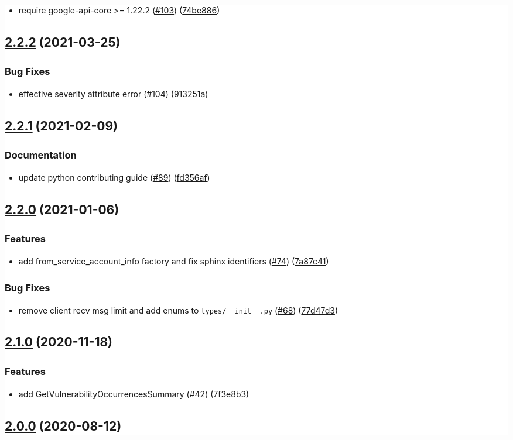 * require google-api-core >= 1.22.2 ([#103](https://www.github.com/googleapis/python-containeranalysis/issues/103)) ([74be886](https://www.github.com/googleapis/python-containeranalysis/commit/74be8869363254d3551a58634c299abcfb18e682))

## [2.2.2](https://www.github.com/googleapis/python-containeranalysis/compare/v2.2.1...v2.2.2) (2021-03-25)


### Bug Fixes

* effective severity attribute error ([#104](https://www.github.com/googleapis/python-containeranalysis/issues/104)) ([913251a](https://www.github.com/googleapis/python-containeranalysis/commit/913251aa5535612460cd7ed6139c3cb5b7c7cc3f))

## [2.2.1](https://www.github.com/googleapis/python-containeranalysis/compare/v2.2.0...v2.2.1) (2021-02-09)


### Documentation

* update python contributing guide ([#89](https://www.github.com/googleapis/python-containeranalysis/issues/89)) ([fd356af](https://www.github.com/googleapis/python-containeranalysis/commit/fd356afb7010186559ebdd621c6c2e7012826a81))

## [2.2.0](https://www.github.com/googleapis/python-containeranalysis/compare/v2.1.0...v2.2.0) (2021-01-06)


### Features

* add from_service_account_info factory and fix sphinx identifiers  ([#74](https://www.github.com/googleapis/python-containeranalysis/issues/74)) ([7a87c41](https://www.github.com/googleapis/python-containeranalysis/commit/7a87c4115b15ccd42ccf0836ed62d663601720f7))


### Bug Fixes

* remove client recv msg limit and add enums to `types/__init__.py` ([#68](https://www.github.com/googleapis/python-containeranalysis/issues/68)) ([77d47d3](https://www.github.com/googleapis/python-containeranalysis/commit/77d47d3efaceb30ed5952935a056229a960dc964))

## [2.1.0](https://www.github.com/googleapis/python-containeranalysis/compare/v2.0.0...v2.1.0) (2020-11-18)


### Features

* add GetVulnerabilityOccurrencesSummary ([#42](https://www.github.com/googleapis/python-containeranalysis/issues/42)) ([7f3e8b3](https://www.github.com/googleapis/python-containeranalysis/commit/7f3e8b3357bdce56aa1cf362b60f02717365c421))

## [2.0.0](https://www.github.com/googleapis/python-containeranalysis/compare/v1.0.3...v2.0.0) (2020-08-12)
